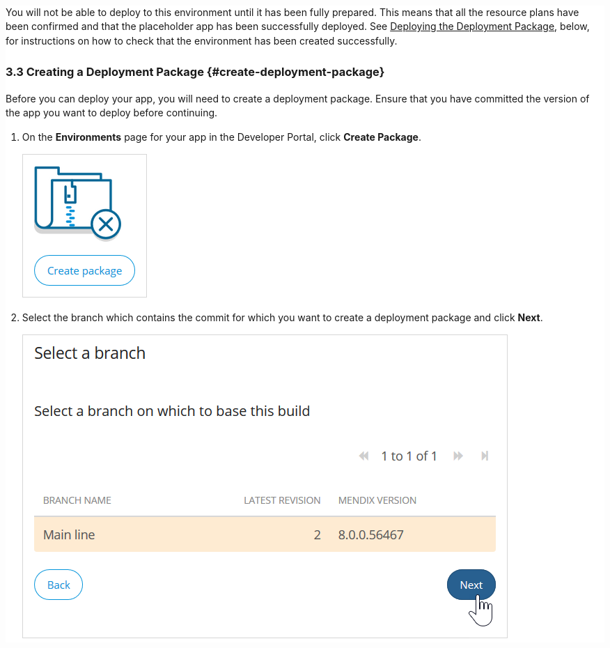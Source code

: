 You will not be able to deploy to this environment until it has been fully prepared. This means that all the resource plans have been confirmed and that the placeholder app has been successfully deployed. See [Deploying the Deployment Package](#deploy-package), below, for instructions on how to check that the environment has been created successfully.

### 3.3 Creating a Deployment Package {#create-deployment-package}

Before you can deploy your app, you will need to create a deployment package. Ensure that you have committed the version of the app you want to deploy before continuing.

1. On the **Environments** page for your app in the Developer Portal, click **Create Package**.
   
    ![](attachments/private-cloud-deploy/image9.png)

2. Select the branch which contains the commit for which you want to create a deployment package and click **Next**.
   
    ![](attachments/private-cloud-deploy/image10.png)
